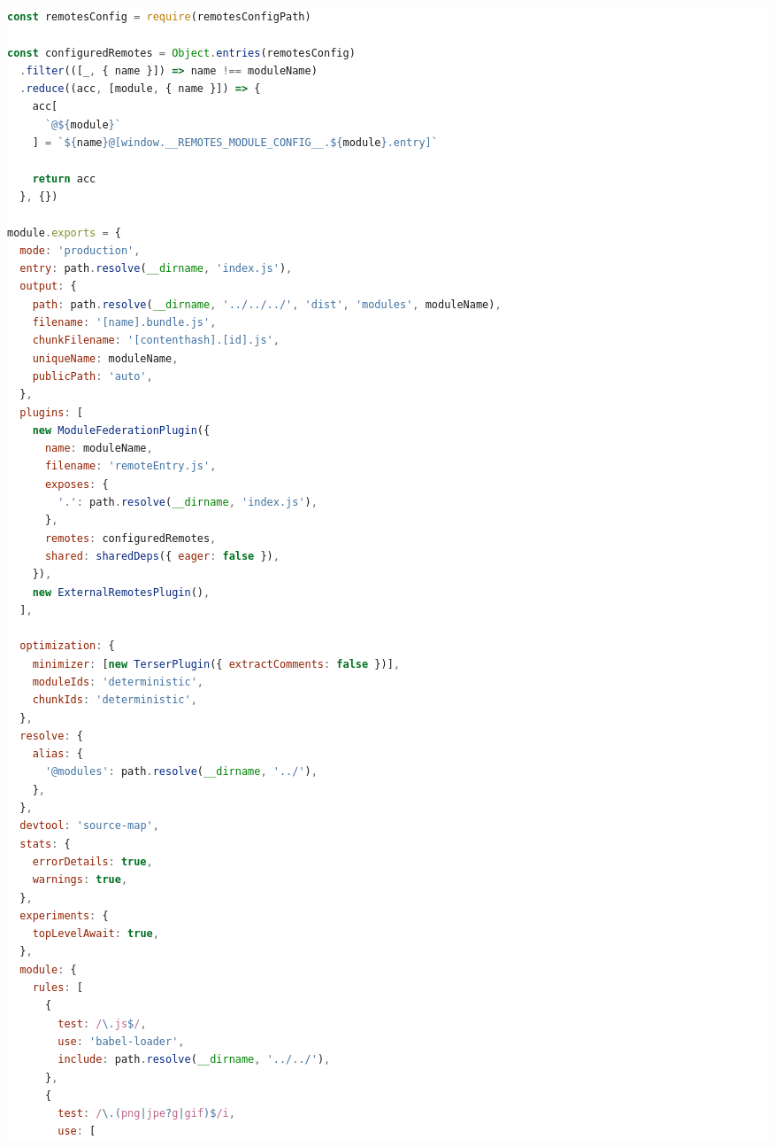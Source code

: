 ```javascript
const remotesConfig = require(remotesConfigPath)

const configuredRemotes = Object.entries(remotesConfig)
  .filter(([_, { name }]) => name !== moduleName)
  .reduce((acc, [module, { name }]) => {
    acc[
      `@${module}`
    ] = `${name}@[window.__REMOTES_MODULE_CONFIG__.${module}.entry]`

    return acc
  }, {})

module.exports = {
  mode: 'production',
  entry: path.resolve(__dirname, 'index.js'),
  output: {
    path: path.resolve(__dirname, '../../../', 'dist', 'modules', moduleName),
    filename: '[name].bundle.js',
    chunkFilename: '[contenthash].[id].js',
    uniqueName: moduleName,
    publicPath: 'auto',
  },
  plugins: [
    new ModuleFederationPlugin({
      name: moduleName,
      filename: 'remoteEntry.js',
      exposes: {
        '.': path.resolve(__dirname, 'index.js'),
      },
      remotes: configuredRemotes,
      shared: sharedDeps({ eager: false }),
    }),
    new ExternalRemotesPlugin(),
  ],

  optimization: {
    minimizer: [new TerserPlugin({ extractComments: false })],
    moduleIds: 'deterministic',
    chunkIds: 'deterministic',
  },
  resolve: {
    alias: {
      '@modules': path.resolve(__dirname, '../'),
    },
  },
  devtool: 'source-map',
  stats: {
    errorDetails: true,
    warnings: true,
  },
  experiments: {
    topLevelAwait: true,
  },
  module: {
    rules: [
      {
        test: /\.js$/,
        use: 'babel-loader',
        include: path.resolve(__dirname, '../../'),
      },
      {
        test: /\.(png|jpe?g|gif)$/i,
        use: [
```